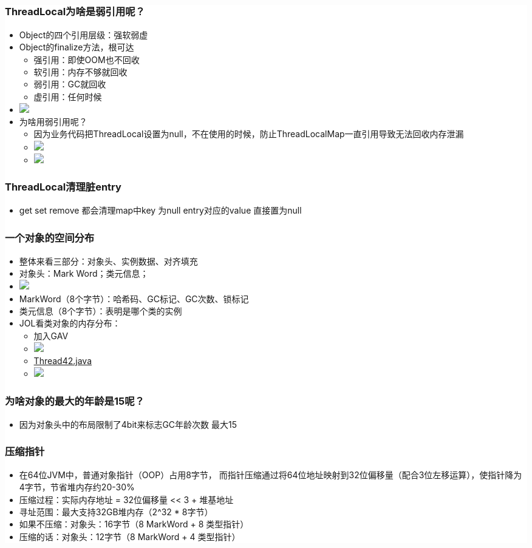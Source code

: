 ### ThreadLocal为啥是弱引用呢？
- Object的四个引用层级：强软弱虚
- Object的finalize方法，根可达
  - 强引用：即使OOM也不回收
  - 软引用：内存不够就回收
  - 弱引用：GC就回收
  - 虚引用：任何时候
- ![](https://raw.githubusercontent.com/getyou123/git_pic_use/master/zz202505190805988.png)
- 为啥用弱引用呢？
  - 因为业务代码把ThreadLocal设置为null，不在使用的时候，防止ThreadLocalMap一直引用导致无法回收内存泄漏
  - ![](https://raw.githubusercontent.com/getyou123/git_pic_use/master/zz202505200759887.png)
  - ![](https://raw.githubusercontent.com/getyou123/git_pic_use/master/zz202505200810120.png)

### ThreadLocal清理脏entry
- get set remove 都会清理map中key 为null entry对应的value 直接置为null

### 一个对象的空间分布
- 整体来看三部分：对象头、实例数据、对齐填充
- 对象头：Mark Word；类元信息；
- ![](https://raw.githubusercontent.com/getyou123/git_pic_use/master/zz202505202156197.png)
- MarkWord（8个字节）：哈希码、GC标记、GC次数、锁标记
- 类元信息（8个字节）：表明是哪个类的实例
- JOL看类对象的内存分布：
  - 加入GAV
  - ![](https://raw.githubusercontent.com/getyou123/git_pic_use/master/zz202505210749146.png)
  - [Thread42.java](src%2Fmain%2Fjava%2Forg%2Fgetyou123%2FThread42.java)
  - ![](https://raw.githubusercontent.com/getyou123/git_pic_use/master/zz202505210759512.png)

### 为啥对象的最大的年龄是15呢？
- 因为对象头中的布局限制了4bit来标志GC年龄次数 最大15

### 压缩指针
- 在64位JVM中，普通对象指针（OOP）占用8字节，
而指针压缩通过将64位地址映射到32位偏移量（配合3位左移运算），使指针降为4字节，节省堆内存约20-30%
- ‌压缩过程‌：实际内存地址 = 32位偏移量 << 3 + 堆基地址
- ‌寻址范围‌：最大支持32GB堆内存（2^32 * 8字节）
- 如果不压缩：对象头：16字节（8 MarkWord + 8 类型指针）
- 压缩的话：对象头：12字节（8 MarkWord + 4 类型指针）